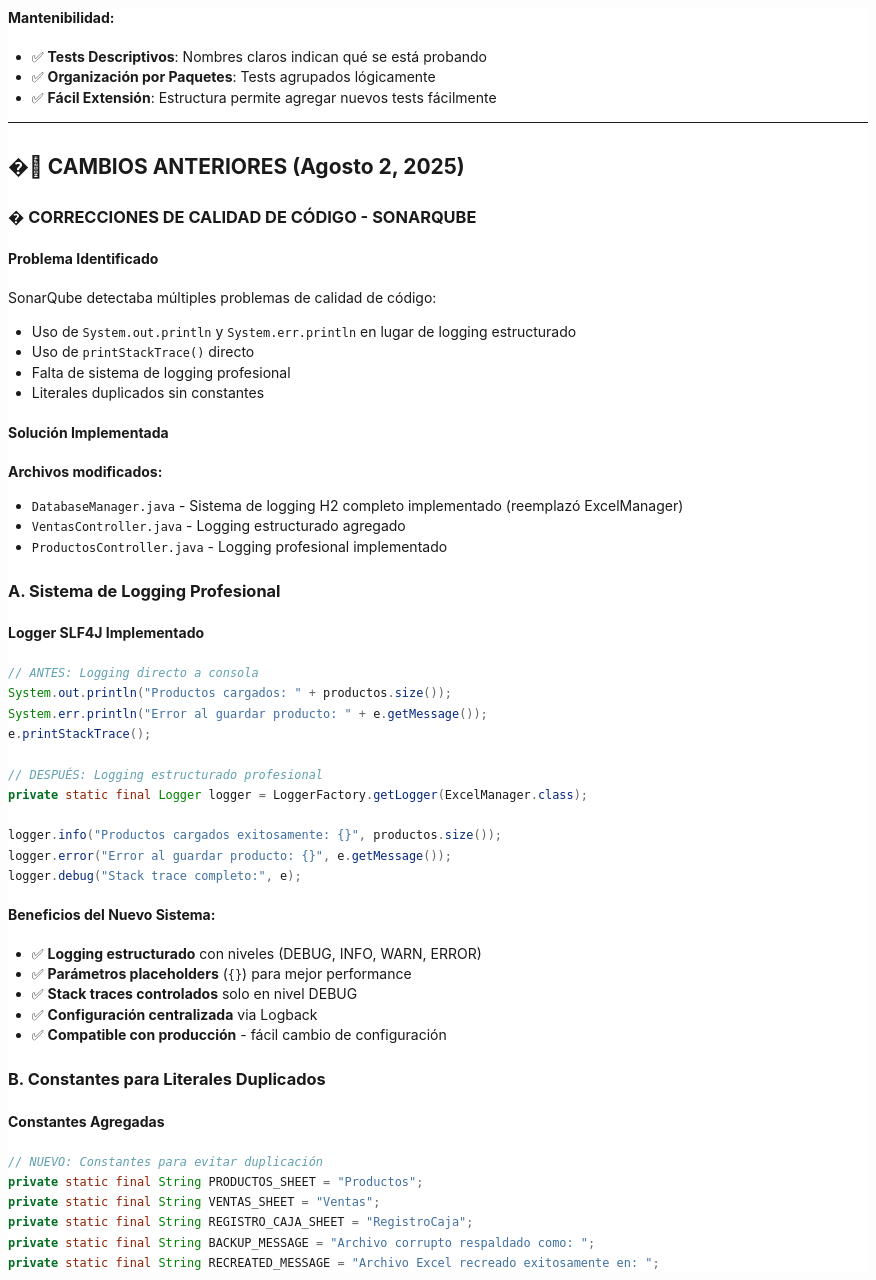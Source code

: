 #### **Mantenibilidad:**
- ✅ **Tests Descriptivos**: Nombres claros indican qué se está probando
- ✅ **Organización por Paquetes**: Tests agrupados lógicamente
- ✅ **Fácil Extensión**: Estructura permite agregar nuevos tests fácilmente

---

## �📝 **CAMBIOS ANTERIORES (Agosto 2, 2025)**

### **� CORRECCIONES DE CALIDAD DE CÓDIGO - SONARQUBE**

#### **Problema Identificado**
SonarQube detectaba múltiples problemas de calidad de código:
- Uso de `System.out.println` y `System.err.println` en lugar de logging estructurado
- Uso de `printStackTrace()` directo
- Falta de sistema de logging profesional
- Literales duplicados sin constantes

#### **Solución Implementada**
**Archivos modificados:**
- `DatabaseManager.java` - Sistema de logging H2 completo implementado (reemplazó ExcelManager)
- `VentasController.java` - Logging estructurado agregado
- `ProductosController.java` - Logging profesional implementado

### **A. Sistema de Logging Profesional**

#### **Logger SLF4J Implementado**
```java
// ANTES: Logging directo a consola
System.out.println("Productos cargados: " + productos.size());
System.err.println("Error al guardar producto: " + e.getMessage());
e.printStackTrace();

// DESPUÉS: Logging estructurado profesional
private static final Logger logger = LoggerFactory.getLogger(ExcelManager.class);

logger.info("Productos cargados exitosamente: {}", productos.size());
logger.error("Error al guardar producto: {}", e.getMessage());
logger.debug("Stack trace completo:", e);
```

#### **Beneficios del Nuevo Sistema:**
- ✅ **Logging estructurado** con niveles (DEBUG, INFO, WARN, ERROR)
- ✅ **Parámetros placeholders** (`{}`) para mejor performance
- ✅ **Stack traces controlados** solo en nivel DEBUG
- ✅ **Configuración centralizada** via Logback
- ✅ **Compatible con producción** - fácil cambio de configuración

### **B. Constantes para Literales Duplicados**

#### **Constantes Agregadas**
```java
// NUEVO: Constantes para evitar duplicación
private static final String PRODUCTOS_SHEET = "Productos";
private static final String VENTAS_SHEET = "Ventas";
private static final String REGISTRO_CAJA_SHEET = "RegistroCaja";
private static final String BACKUP_MESSAGE = "Archivo corrupto respaldado como: ";
private static final String RECREATED_MESSAGE = "Archivo Excel recreado exitosamente en: ";
```
